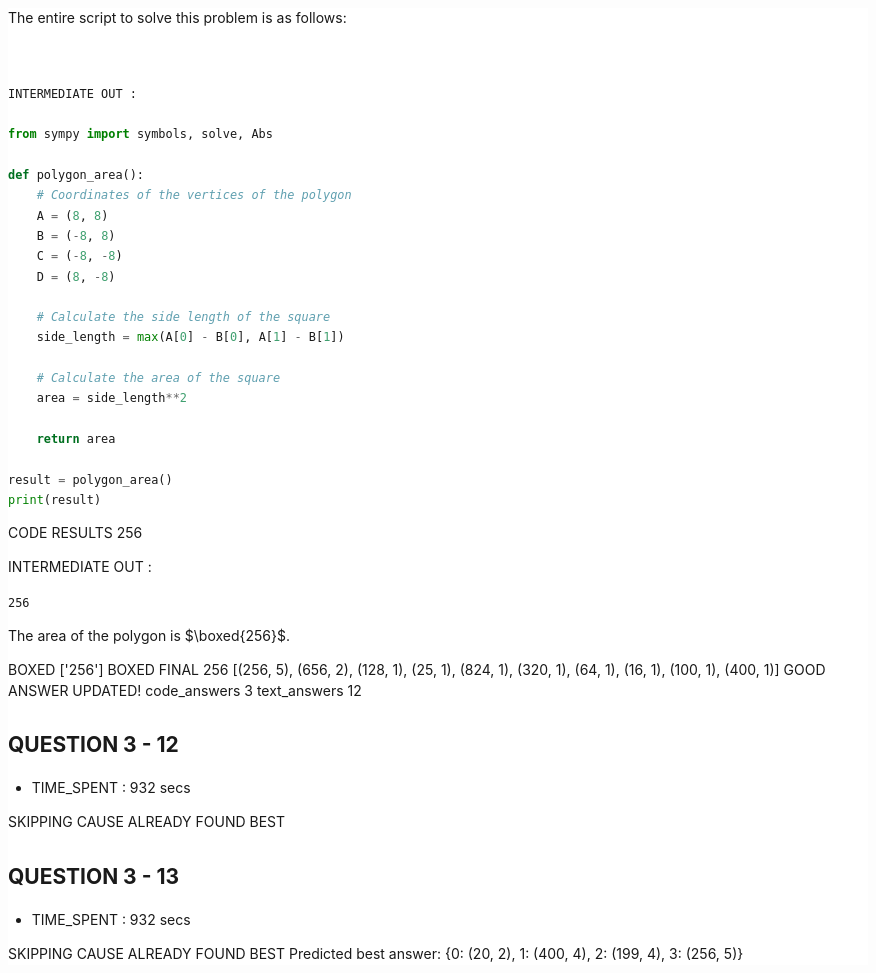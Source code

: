 The entire script to solve this problem is as follows:

```python


INTERMEDIATE OUT :

from sympy import symbols, solve, Abs

def polygon_area():
    # Coordinates of the vertices of the polygon
    A = (8, 8)
    B = (-8, 8)
    C = (-8, -8)
    D = (8, -8)

    # Calculate the side length of the square
    side_length = max(A[0] - B[0], A[1] - B[1])

    # Calculate the area of the square
    area = side_length**2

    return area

result = polygon_area()
print(result)
```

CODE RESULTS 256

INTERMEDIATE OUT :
```output
256
```
The area of the polygon is $\boxed{256}$.

BOXED ['256']
BOXED FINAL 256
[(256, 5), (656, 2), (128, 1), (25, 1), (824, 1), (320, 1), (64, 1), (16, 1), (100, 1), (400, 1)]
GOOD ANSWER UPDATED!
code_answers 3 text_answers 12



## QUESTION 3 - 12 
- TIME_SPENT : 932 secs

SKIPPING CAUSE ALREADY FOUND BEST



## QUESTION 3 - 13 
- TIME_SPENT : 932 secs

SKIPPING CAUSE ALREADY FOUND BEST
Predicted best answer: {0: (20, 2), 1: (400, 4), 2: (199, 4), 3: (256, 5)}
